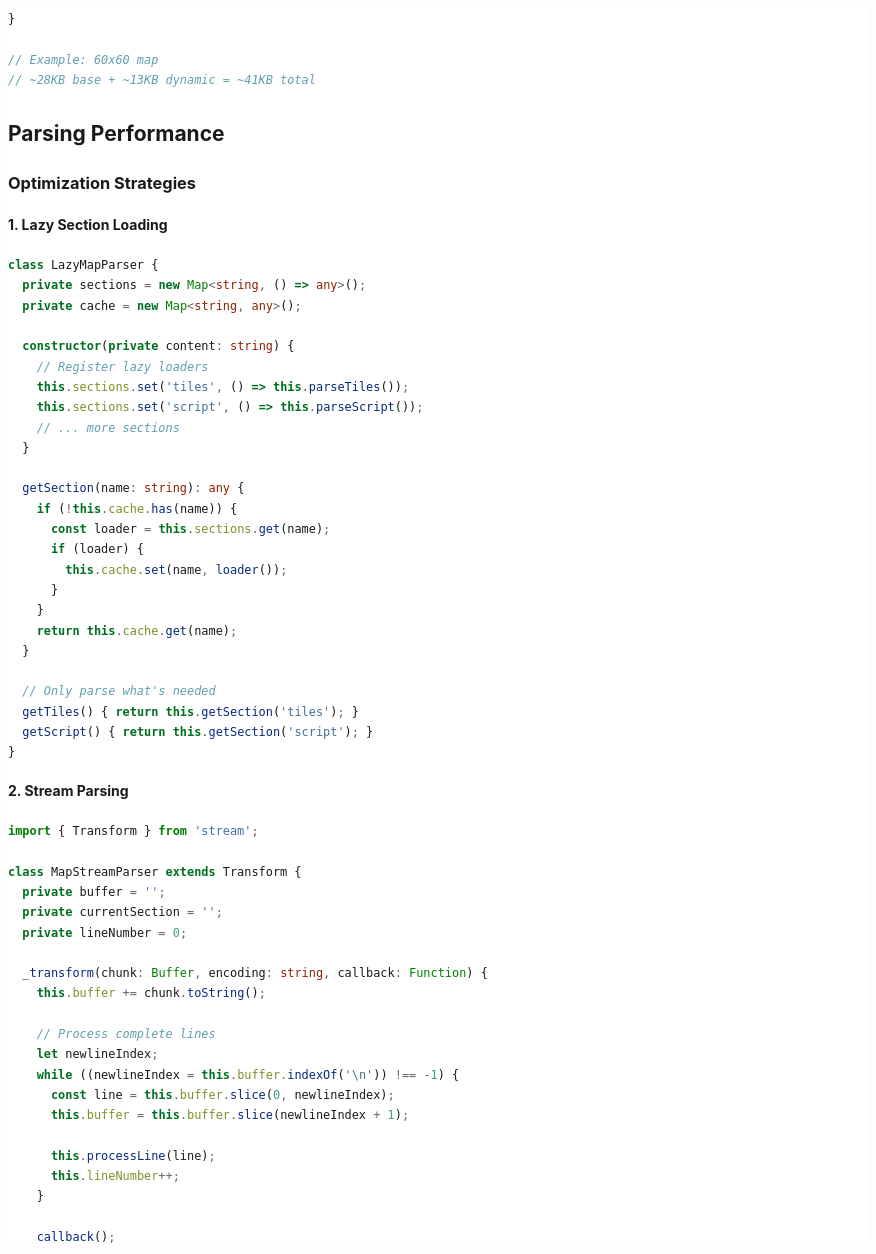 ```typescript
}

// Example: 60x60 map
// ~28KB base + ~13KB dynamic = ~41KB total
```

## Parsing Performance

### Optimization Strategies

#### 1. Lazy Section Loading

```typescript
class LazyMapParser {
  private sections = new Map<string, () => any>();
  private cache = new Map<string, any>();
  
  constructor(private content: string) {
    // Register lazy loaders
    this.sections.set('tiles', () => this.parseTiles());
    this.sections.set('script', () => this.parseScript());
    // ... more sections
  }
  
  getSection(name: string): any {
    if (!this.cache.has(name)) {
      const loader = this.sections.get(name);
      if (loader) {
        this.cache.set(name, loader());
      }
    }
    return this.cache.get(name);
  }
  
  // Only parse what's needed
  getTiles() { return this.getSection('tiles'); }
  getScript() { return this.getSection('script'); }
}
```

#### 2. Stream Parsing

```typescript
import { Transform } from 'stream';

class MapStreamParser extends Transform {
  private buffer = '';
  private currentSection = '';
  private lineNumber = 0;
  
  _transform(chunk: Buffer, encoding: string, callback: Function) {
    this.buffer += chunk.toString();
    
    // Process complete lines
    let newlineIndex;
    while ((newlineIndex = this.buffer.indexOf('\n')) !== -1) {
      const line = this.buffer.slice(0, newlineIndex);
      this.buffer = this.buffer.slice(newlineIndex + 1);
      
      this.processLine(line);
      this.lineNumber++;
    }
    
    callback();
```